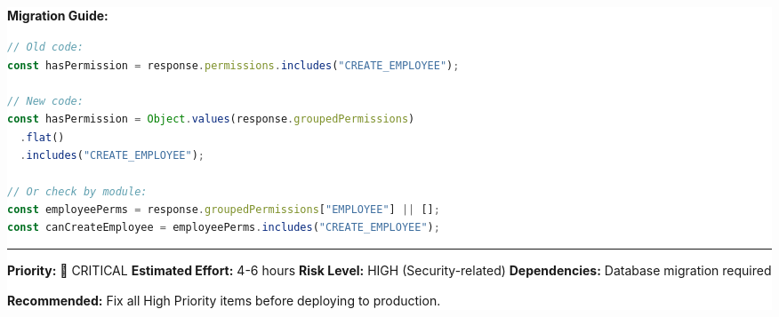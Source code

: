 **Migration Guide:**

```typescript
// Old code:
const hasPermission = response.permissions.includes("CREATE_EMPLOYEE");

// New code:
const hasPermission = Object.values(response.groupedPermissions)
  .flat()
  .includes("CREATE_EMPLOYEE");

// Or check by module:
const employeePerms = response.groupedPermissions["EMPLOYEE"] || [];
const canCreateEmployee = employeePerms.includes("CREATE_EMPLOYEE");
```

---

**Priority:** 🔴 CRITICAL
**Estimated Effort:** 4-6 hours
**Risk Level:** HIGH (Security-related)
**Dependencies:** Database migration required

**Recommended:** Fix all High Priority items before deploying to production.
